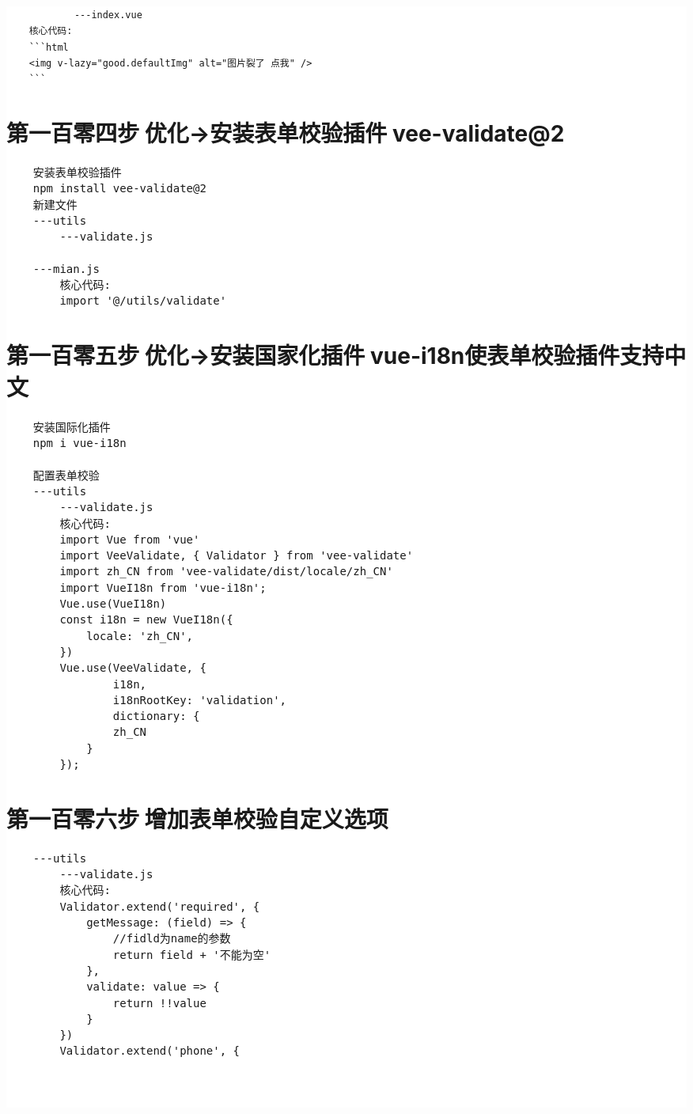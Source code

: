                 ---index.vue
        核心代码:
        ```html
        <img v-lazy="good.defaultImg" alt="图片裂了 点我" />
        ```
</pre>

# 第一百零四步 优化->安装表单校验插件 vee-validate@2
<pre>
    安装表单校验插件
    npm install vee-validate@2
    新建文件
    ---utils
        ---validate.js
    
    ---mian.js
        核心代码:
        import '@/utils/validate'
</pre>
# 第一百零五步 优化->安装国家化插件 vue-i18n使表单校验插件支持中文
<pre>
    安装国际化插件
    npm i vue-i18n

    配置表单校验
    ---utils
        ---validate.js
        核心代码:
        import Vue from 'vue'
        import VeeValidate, { Validator } from 'vee-validate'
        import zh_CN from 'vee-validate/dist/locale/zh_CN'
        import VueI18n from 'vue-i18n';
        Vue.use(VueI18n)
        const i18n = new VueI18n({
            locale: 'zh_CN',
        })
        Vue.use(VeeValidate, {
                i18n,
                i18nRootKey: 'validation',
                dictionary: {
                zh_CN
            }   
        });
</pre>

# 第一百零六步 增加表单校验自定义选项
<pre>
    ---utils
        ---validate.js
        核心代码:
        Validator.extend('required', {
            getMessage: (field) => {
                //fidld为name的参数
                return field + '不能为空'
            },
            validate: value => {
                return !!value
            }
        })
        Validator.extend('phone', {